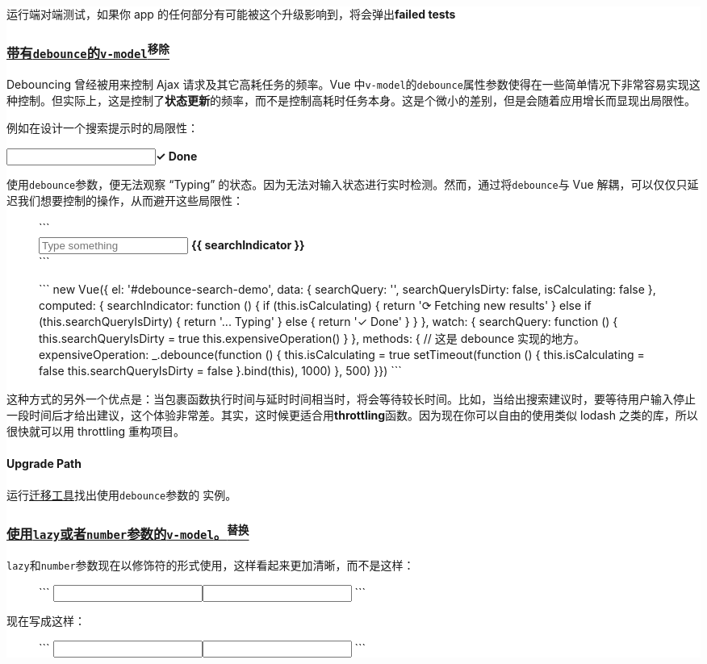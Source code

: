 
运行端对端测试，如果你 app 的任何部分有可能被这个升级影响到，将会弹出**failed tests**



### [带有`debounce`的`v-model`<sup>移除</sup>](%25262#带有-debounce-的-v-model移除 "带有 debounce 的 v-model移除")<a name="带有-debounce-的-v-model移除"></a>


Debouncing 曾经被用来控制 Ajax 请求及其它高耗任务的频率。Vue 中`v-model`的`debounce`属性参数使得在一些简单情况下非常容易实现这种控制。但实际上，这是控制了**状态更新**的频率，而不是控制高耗时任务本身。这是个微小的差别，但是会随着应用增长而显现出局限性。



例如在设计一个搜索提示时的局限性：

<input></input>**✓ Done**


使用`debounce`参数，便无法观察 “Typing” 的状态。因为无法对输入状态进行实时检测。然而，通过将`debounce`与 Vue 解耦，可以仅仅只延迟我们想要控制的操作，从而避开这些局限性：

<figure>```
<script src="https://cdn.jsdelivr.net/lodash/4.13.1/lodash.js"></script><div id="debounce-search-demo">  <input v-model="searchQuery" placeholder="Type something">  <strong>{{ searchIndicator }}</strong></div>
``` 

</figure><figure>```
new Vue({  el: '#debounce-search-demo',  data: {    searchQuery: '',    searchQueryIsDirty: false,    isCalculating: false  },  computed: {    searchIndicator: function () {      if (this.isCalculating) {        return '⟳ Fetching new results'      } else if (this.searchQueryIsDirty) {        return '... Typing'      } else {        return '✓ Done'      }    }  },  watch: {    searchQuery: function () {      this.searchQueryIsDirty = true      this.expensiveOperation()    }  },  methods: {    // 这是 debounce 实现的地方。    expensiveOperation: _.debounce(function () {      this.isCalculating = true      setTimeout(function () {        this.isCalculating = false        this.searchQueryIsDirty = false      }.bind(this), 1000)    }, 500)  }})
``` 

</figure>

这种方式的另外一个优点是：当包裹函数执行时间与延时时间相当时，将会等待较长时间。比如，当给出搜索建议时，要等待用户输入停止一段时间后才给出建议，这个体验非常差。其实，这时候更适合用**throttling**函数。因为现在你可以自由的使用类似 lodash 之类的库，所以很快就可以用 throttling 重构项目。


#### Upgrade Path


运行[迁移工具](%25094      "")找出使用`debounce`参数的 实例。



### [使用`lazy`或者`number`参数的`v-model`。<sup>替换</sup>](%25262#使用-lazy-或者-number-参数的-v-model-。替换 "使用 lazy 或者 number 参数的 v-model 。替换")<a name="使用-lazy-或者-number-参数的-v-model-。替换"></a>


`lazy`和`number`参数现在以修饰符的形式使用，这样看起来更加清晰，而不是这样：

<figure>```
<input v-model="name" lazy><input v-model="age" type="number" number>
``` 

</figure>

现在写成这样：

<figure>```
<input v-model.lazy="name"><input v-model.number="age" type="number">
``` 
